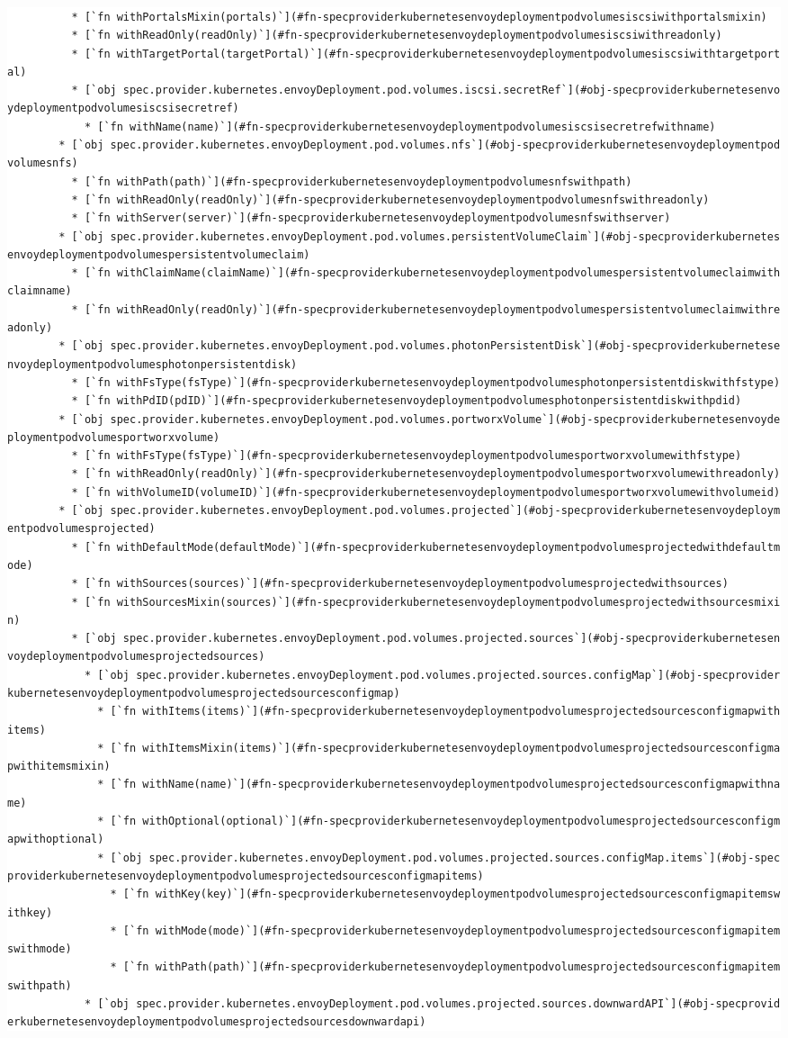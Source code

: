               * [`fn withPortalsMixin(portals)`](#fn-specproviderkubernetesenvoydeploymentpodvolumesiscsiwithportalsmixin)
              * [`fn withReadOnly(readOnly)`](#fn-specproviderkubernetesenvoydeploymentpodvolumesiscsiwithreadonly)
              * [`fn withTargetPortal(targetPortal)`](#fn-specproviderkubernetesenvoydeploymentpodvolumesiscsiwithtargetportal)
              * [`obj spec.provider.kubernetes.envoyDeployment.pod.volumes.iscsi.secretRef`](#obj-specproviderkubernetesenvoydeploymentpodvolumesiscsisecretref)
                * [`fn withName(name)`](#fn-specproviderkubernetesenvoydeploymentpodvolumesiscsisecretrefwithname)
            * [`obj spec.provider.kubernetes.envoyDeployment.pod.volumes.nfs`](#obj-specproviderkubernetesenvoydeploymentpodvolumesnfs)
              * [`fn withPath(path)`](#fn-specproviderkubernetesenvoydeploymentpodvolumesnfswithpath)
              * [`fn withReadOnly(readOnly)`](#fn-specproviderkubernetesenvoydeploymentpodvolumesnfswithreadonly)
              * [`fn withServer(server)`](#fn-specproviderkubernetesenvoydeploymentpodvolumesnfswithserver)
            * [`obj spec.provider.kubernetes.envoyDeployment.pod.volumes.persistentVolumeClaim`](#obj-specproviderkubernetesenvoydeploymentpodvolumespersistentvolumeclaim)
              * [`fn withClaimName(claimName)`](#fn-specproviderkubernetesenvoydeploymentpodvolumespersistentvolumeclaimwithclaimname)
              * [`fn withReadOnly(readOnly)`](#fn-specproviderkubernetesenvoydeploymentpodvolumespersistentvolumeclaimwithreadonly)
            * [`obj spec.provider.kubernetes.envoyDeployment.pod.volumes.photonPersistentDisk`](#obj-specproviderkubernetesenvoydeploymentpodvolumesphotonpersistentdisk)
              * [`fn withFsType(fsType)`](#fn-specproviderkubernetesenvoydeploymentpodvolumesphotonpersistentdiskwithfstype)
              * [`fn withPdID(pdID)`](#fn-specproviderkubernetesenvoydeploymentpodvolumesphotonpersistentdiskwithpdid)
            * [`obj spec.provider.kubernetes.envoyDeployment.pod.volumes.portworxVolume`](#obj-specproviderkubernetesenvoydeploymentpodvolumesportworxvolume)
              * [`fn withFsType(fsType)`](#fn-specproviderkubernetesenvoydeploymentpodvolumesportworxvolumewithfstype)
              * [`fn withReadOnly(readOnly)`](#fn-specproviderkubernetesenvoydeploymentpodvolumesportworxvolumewithreadonly)
              * [`fn withVolumeID(volumeID)`](#fn-specproviderkubernetesenvoydeploymentpodvolumesportworxvolumewithvolumeid)
            * [`obj spec.provider.kubernetes.envoyDeployment.pod.volumes.projected`](#obj-specproviderkubernetesenvoydeploymentpodvolumesprojected)
              * [`fn withDefaultMode(defaultMode)`](#fn-specproviderkubernetesenvoydeploymentpodvolumesprojectedwithdefaultmode)
              * [`fn withSources(sources)`](#fn-specproviderkubernetesenvoydeploymentpodvolumesprojectedwithsources)
              * [`fn withSourcesMixin(sources)`](#fn-specproviderkubernetesenvoydeploymentpodvolumesprojectedwithsourcesmixin)
              * [`obj spec.provider.kubernetes.envoyDeployment.pod.volumes.projected.sources`](#obj-specproviderkubernetesenvoydeploymentpodvolumesprojectedsources)
                * [`obj spec.provider.kubernetes.envoyDeployment.pod.volumes.projected.sources.configMap`](#obj-specproviderkubernetesenvoydeploymentpodvolumesprojectedsourcesconfigmap)
                  * [`fn withItems(items)`](#fn-specproviderkubernetesenvoydeploymentpodvolumesprojectedsourcesconfigmapwithitems)
                  * [`fn withItemsMixin(items)`](#fn-specproviderkubernetesenvoydeploymentpodvolumesprojectedsourcesconfigmapwithitemsmixin)
                  * [`fn withName(name)`](#fn-specproviderkubernetesenvoydeploymentpodvolumesprojectedsourcesconfigmapwithname)
                  * [`fn withOptional(optional)`](#fn-specproviderkubernetesenvoydeploymentpodvolumesprojectedsourcesconfigmapwithoptional)
                  * [`obj spec.provider.kubernetes.envoyDeployment.pod.volumes.projected.sources.configMap.items`](#obj-specproviderkubernetesenvoydeploymentpodvolumesprojectedsourcesconfigmapitems)
                    * [`fn withKey(key)`](#fn-specproviderkubernetesenvoydeploymentpodvolumesprojectedsourcesconfigmapitemswithkey)
                    * [`fn withMode(mode)`](#fn-specproviderkubernetesenvoydeploymentpodvolumesprojectedsourcesconfigmapitemswithmode)
                    * [`fn withPath(path)`](#fn-specproviderkubernetesenvoydeploymentpodvolumesprojectedsourcesconfigmapitemswithpath)
                * [`obj spec.provider.kubernetes.envoyDeployment.pod.volumes.projected.sources.downwardAPI`](#obj-specproviderkubernetesenvoydeploymentpodvolumesprojectedsourcesdownwardapi)